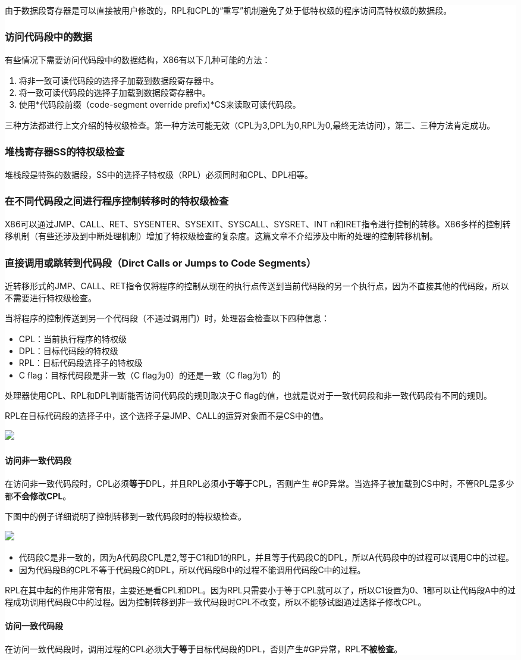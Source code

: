 由于数据段寄存器是可以直接被用户修改的，RPL和CPL的“重写”机制避免了处于低特权级的程序访问高特权级的数据段。

### 访问代码段中的数据

有些情况下需要访问代码段中的数据结构，X86有以下几种可能的方法：

1. 将非一致可读代码段的选择子加载到数据段寄存器中。
2. 将一致可读代码段的选择子加载到数据段寄存器中。
3. 使用*代码段前缀（code-segment override prefix)*CS来读取可读代码段。

三种方法都进行上文介绍的特权级检查。第一种方法可能无效（CPL为3,DPL为0,RPL为0,最终无法访问），第二、三种方法肯定成功。



### 堆栈寄存器SS的特权级检查

堆栈段是特殊的数据段，SS中的选择子特权级（RPL）必须同时和CPL、DPL相等。

###  在不同代码段之间进行程序控制转移时的特权级检查

X86可以通过JMP、CALL、RET、SYSENTER、SYSEXIT、SYSCALL、SYSRET、INT n和IRET指令进行控制的转移。X86多样的控制转移机制（有些还涉及到中断处理机制）增加了特权级检查的复杂度。这篇文章不介绍涉及中断的处理的控制转移机制。

### 直接调用或跳转到代码段（Dirct Calls or Jumps to Code Segments）

近转移形式的JMP、CALL、RET指令仅将程序的控制从现在的执行点传送到当前代码段的另一个执行点，因为不直接其他的代码段，所以不需要进行特权级检查。  

当将程序的控制传送到另一个代码段（不通过调用门）时，处理器会检查以下四种信息：

- CPL：当前执行程序的特权级
- DPL：目标代码段的特权级
- RPL：目标代码段选择子的特权级
- C flag：目标代码段是非一致（C flag为0）的还是一致（C flag为1）的

处理器使用CPL、RPL和DPL判断能否访问代码段的规则取决于C flag的值，也就是说对于一致代码段和非一致代码段有不同的规则。

RPL在目标代码段的选择子中，这个选择子是JMP、CALL的运算对象而不是CS中的值。

![](https://img2020.cnblogs.com/blog/1954702/202004/1954702-20200410103945351-392637634.png)

#### 访问非一致代码段

在访问非一致代码段时，CPL必须**等于**DPL，并且RPL必须**小于等于**CPL，否则产生 #GP异常。当选择子被加载到CS中时，不管RPL是多少都**不会修改CPL**。

下图中的例子详细说明了控制转移到一致代码段时的特权级检查。

![](https://img2020.cnblogs.com/blog/1954702/202004/1954702-20200410103737331-66413826.png)

- 代码段C是非一致的，因为A代码段CPL是2,等于C1和D1的RPL，并且等于代码段C的DPL，所以A代码段中的过程可以调用C中的过程。
- 因为代码段B的CPL不等于代码段C的DPL，所以代码段B中的过程不能调用代码段C中的过程。

RPL在其中起的作用非常有限，主要还是看CPL和DPL。因为RPL只需要小于等于CPL就可以了，所以C1设置为0、1都可以让代码段A中的过程成功调用代码段C中的过程。因为控制转移到非一致代码段时CPL不改变，所以不能够试图通过选择子修改CPL。

#### 访问一致代码段

在访问一致代码段时，调用过程的CPL必须**大于等于**目标代码段的DPL，否则产生#GP异常，RPL**不被检查**。
